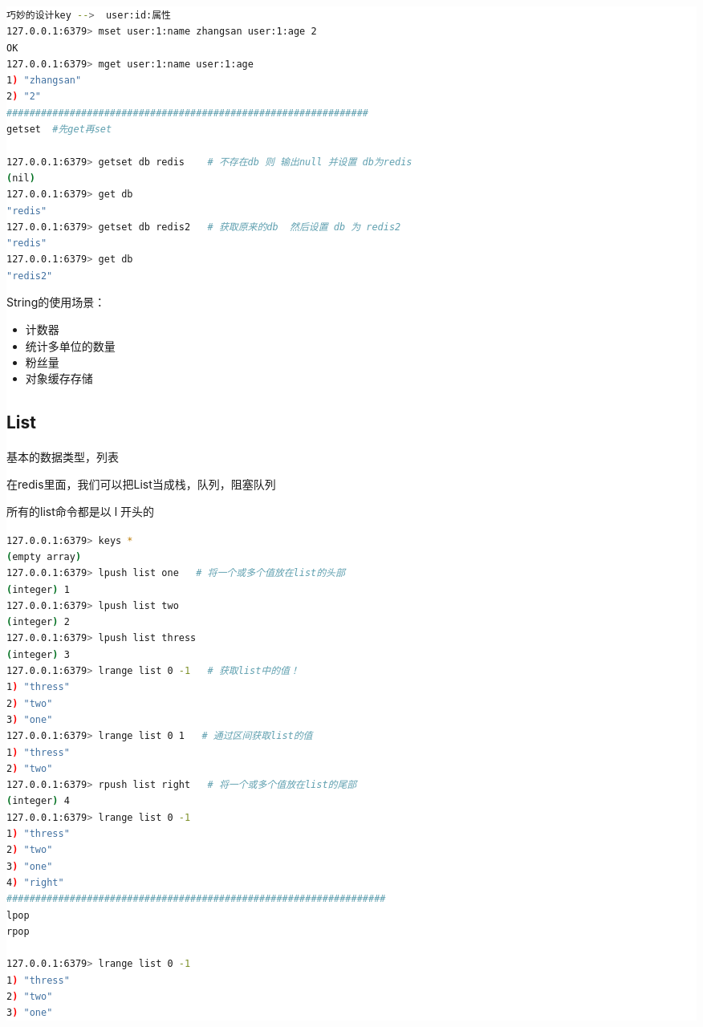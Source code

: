 ```bash
巧妙的设计key -->  user:id:属性
127.0.0.1:6379> mset user:1:name zhangsan user:1:age 2
OK
127.0.0.1:6379> mget user:1:name user:1:age
1) "zhangsan"
2) "2"
###############################################################
getset  #先get再set

127.0.0.1:6379> getset db redis    # 不存在db 则 输出null 并设置 db为redis
(nil)
127.0.0.1:6379> get db
"redis"
127.0.0.1:6379> getset db redis2   # 获取原来的db  然后设置 db 为 redis2
"redis"
127.0.0.1:6379> get db
"redis2"
```

String的使用场景： 

- 计数器
- 统计多单位的数量
- 粉丝量
- 对象缓存存储

## List

基本的数据类型，列表

在redis里面，我们可以把List当成栈，队列，阻塞队列

所有的list命令都是以 l 开头的

```bash
127.0.0.1:6379> keys *
(empty array)
127.0.0.1:6379> lpush list one   # 将一个或多个值放在list的头部
(integer) 1
127.0.0.1:6379> lpush list two
(integer) 2
127.0.0.1:6379> lpush list thress
(integer) 3
127.0.0.1:6379> lrange list 0 -1   # 获取list中的值！
1) "thress"
2) "two"
3) "one"
127.0.0.1:6379> lrange list 0 1   # 通过区间获取list的值
1) "thress"
2) "two"
127.0.0.1:6379> rpush list right   # 将一个或多个值放在list的尾部
(integer) 4
127.0.0.1:6379> lrange list 0 -1
1) "thress"
2) "two"
3) "one"
4) "right"
##################################################################
lpop
rpop

127.0.0.1:6379> lrange list 0 -1
1) "thress"
2) "two"
3) "one"
```